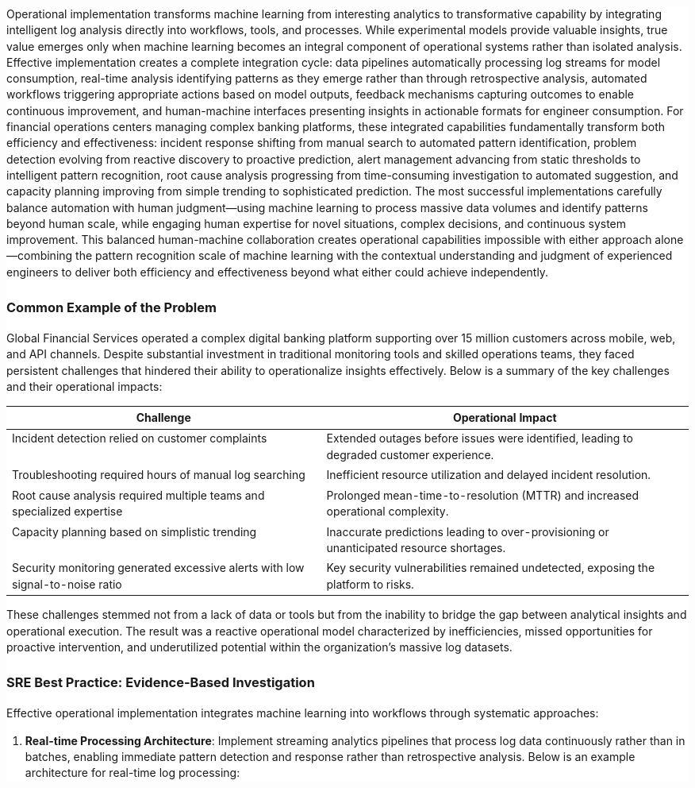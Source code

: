 Operational implementation transforms machine learning from interesting analytics to transformative capability by integrating intelligent log analysis directly into workflows, tools, and processes. While experimental models provide valuable insights, true value emerges only when machine learning becomes an integral component of operational systems rather than isolated analysis. Effective implementation creates a complete integration cycle: data pipelines automatically processing log streams for model consumption, real-time analysis identifying patterns as they emerge rather than through retrospective analysis, automated workflows triggering appropriate actions based on model outputs, feedback mechanisms capturing outcomes to enable continuous improvement, and human-machine interfaces presenting insights in actionable formats for engineer consumption. For financial operations centers managing complex banking platforms, these integrated capabilities fundamentally transform both efficiency and effectiveness: incident response shifting from manual search to automated pattern identification, problem detection evolving from reactive discovery to proactive prediction, alert management advancing from static thresholds to intelligent pattern recognition, root cause analysis progressing from time-consuming investigation to automated suggestion, and capacity planning improving from simple trending to sophisticated prediction. The most successful implementations carefully balance automation with human judgment—using machine learning to process massive data volumes and identify patterns beyond human scale, while engaging human expertise for novel situations, complex decisions, and continuous system improvement. This balanced human-machine collaboration creates operational capabilities impossible with either approach alone—combining the pattern recognition scale of machine learning with the contextual understanding and judgment of experienced engineers to deliver both efficiency and effectiveness beyond what either could achieve independently.

### Common Example of the Problem

Global Financial Services operated a complex digital banking platform supporting over 15 million customers across mobile, web, and API channels. Despite substantial investment in traditional monitoring tools and skilled operations teams, they faced persistent challenges that hindered their ability to operationalize insights effectively. Below is a summary of the key challenges and their operational impacts:

| **Challenge** | **Operational Impact** |
| ----------------------------------------------------------------------------- | ---------------------------------------------------------------------------------------- |
| Incident detection relied on customer complaints | Extended outages before issues were identified, leading to degraded customer experience. |
| Troubleshooting required hours of manual log searching | Inefficient resource utilization and delayed incident resolution. |
| Root cause analysis required multiple teams and specialized expertise | Prolonged mean-time-to-resolution (MTTR) and increased operational complexity. |
| Capacity planning based on simplistic trending | Inaccurate predictions leading to over-provisioning or unanticipated resource shortages. |
| Security monitoring generated excessive alerts with low signal-to-noise ratio | Key security vulnerabilities remained undetected, exposing the platform to risks. |

These challenges stemmed not from a lack of data or tools but from the inability to bridge the gap between analytical insights and operational execution. The result was a reactive operational model characterized by inefficiencies, missed opportunities for proactive intervention, and underutilized potential within the organization’s massive log datasets.

### SRE Best Practice: Evidence-Based Investigation

Effective operational implementation integrates machine learning into workflows through systematic approaches:

1. **Real-time Processing Architecture**: Implement streaming analytics pipelines that process log data continuously rather than in batches, enabling immediate pattern detection and response rather than retrospective analysis. Below is an example architecture for real-time log processing:
